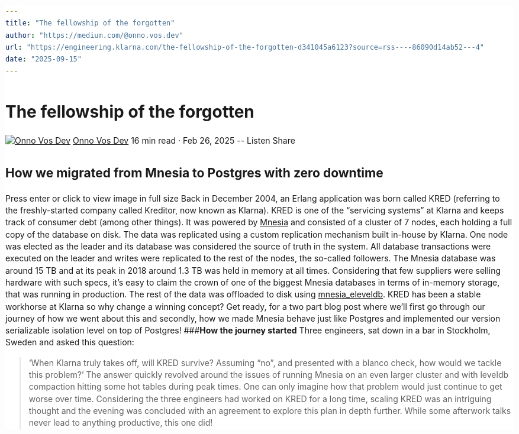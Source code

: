 ```yaml
---
title: "The fellowship of the forgotten"
author: "https://medium.com/@onno.vos.dev"
url: "https://engineering.klarna.com/the-fellowship-of-the-forgotten-d341045a6123?source=rss----86090d14ab52---4"
date: "2025-09-15"
---
```


# The fellowship of the forgotten
[![Onno Vos Dev](https://miro.medium.com/v2/resize:fill:64:64/1*FUfkRZu2ecHPJRESfeJP5w.png)](https://medium.com/@onno.vos.dev?source=post_page---byline--d341045a6123---------------------------------------)
[Onno Vos Dev](https://medium.com/@onno.vos.dev?source=post_page---byline--d341045a6123---------------------------------------)
16 min read
·
Feb 26, 2025
[](https://medium.com/m/signin?actionUrl=https%3A%2F%2Fmedium.com%2F_%2Fvote%2Fklarna-engineering%2Fd341045a6123&operation=register&redirect=https%3A%2F%2Fengineering.klarna.com%2Fthe-fellowship-of-the-forgotten-d341045a6123&user=Onno+Vos+Dev&userId=11e5d7d195d4&source=---header_actions--d341045a6123---------------------clap_footer------------------)
\--
[](https://medium.com/m/signin?actionUrl=https%3A%2F%2Fmedium.com%2F_%2Fbookmark%2Fp%2Fd341045a6123&operation=register&redirect=https%3A%2F%2Fengineering.klarna.com%2Fthe-fellowship-of-the-forgotten-d341045a6123&source=---header_actions--d341045a6123---------------------bookmark_footer------------------)
Listen
Share
## How we migrated from Mnesia to Postgres with zero downtime
Press enter or click to view image in full size
Back in December 2004, an Erlang application was born called KRED (referring to the freshly-started company called Kreditor, now known as Klarna). KRED is one of the “servicing systems” at Klarna and keeps track of consumer debt (among other things). It was powered by [Mnesia](https://www.erlang.org/doc/apps/mnesia/mnesia.html) and consisted of a cluster of 7 nodes, each holding a full copy of the database on disk. The data was replicated using a custom replication mechanism built in-house by Klarna. One node was elected as the leader and its database was considered the source of truth in the system. All database transactions were executed on the leader and writes were replicated to the rest of the nodes, the so-called followers.
The Mnesia database was around 15 TB and at its peak in 2018 around 1.3 TB was held in memory at all times. Considering that few suppliers were selling hardware with such specs, it’s easy to claim the crown of one of the biggest Mnesia databases in terms of in-memory storage, that was running in production. The rest of the data was offloaded to disk using [mnesia_eleveldb](https://github.com/klarna/mnesia_eleveldb).
KRED has been a stable workhorse at Klarna so why change a winning concept?
Get ready, for a two part blog post where we’ll first go through our journey of how we went about this and secondly, how we made Mnesia behave just like Postgres and implemented our version serializable isolation level on top of Postgres!
###**How the journey started**
Three engineers, sat down in a bar in Stockholm, Sweden and asked this question:
> ‘When Klarna truly takes off, will KRED survive? Assuming “no”, and presented with a blanco check, how would we tackle this problem?’
The answer quickly revolved around the issues of running Mnesia on an even larger cluster and with leveldb compaction hitting some hot tables during peak times. One can only imagine how that problem would just continue to get worse over time.
Considering the three engineers had worked on KRED for a long time, scaling KRED was an intriguing thought and the evening was concluded with an agreement to explore this plan in depth further. While some afterwork talks never lead to anything productive, this one did!